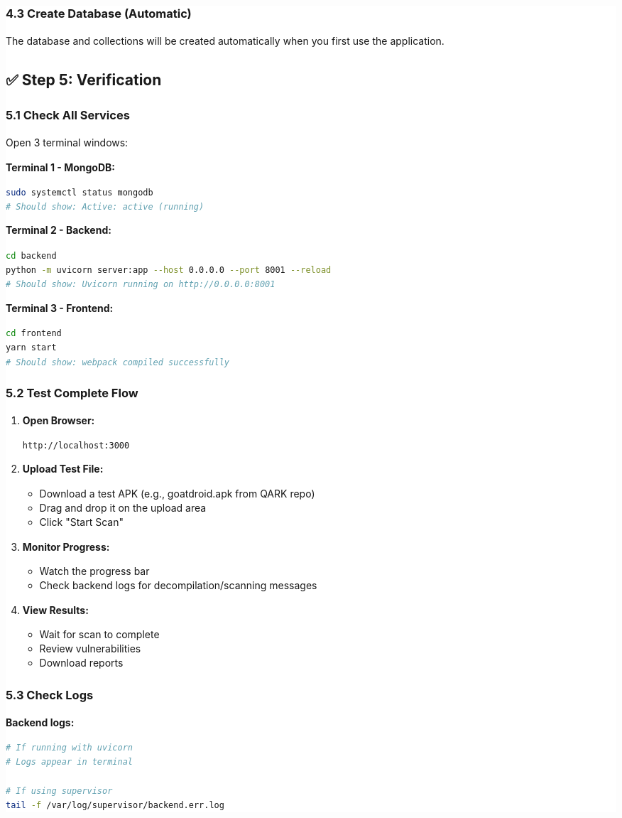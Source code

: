 ### 4.3 Create Database (Automatic)

The database and collections will be created automatically when you first use the application.

## ✅ Step 5: Verification

### 5.1 Check All Services

Open 3 terminal windows:

**Terminal 1 - MongoDB:**
```bash
sudo systemctl status mongodb
# Should show: Active: active (running)
```

**Terminal 2 - Backend:**
```bash
cd backend
python -m uvicorn server:app --host 0.0.0.0 --port 8001 --reload
# Should show: Uvicorn running on http://0.0.0.0:8001
```

**Terminal 3 - Frontend:**
```bash
cd frontend
yarn start
# Should show: webpack compiled successfully
```

### 5.2 Test Complete Flow

1. **Open Browser:**
   ```
   http://localhost:3000
   ```

2. **Upload Test File:**
   - Download a test APK (e.g., goatdroid.apk from QARK repo)
   - Drag and drop it on the upload area
   - Click "Start Scan"

3. **Monitor Progress:**
   - Watch the progress bar
   - Check backend logs for decompilation/scanning messages

4. **View Results:**
   - Wait for scan to complete
   - Review vulnerabilities
   - Download reports

### 5.3 Check Logs

**Backend logs:**
```bash
# If running with uvicorn
# Logs appear in terminal

# If using supervisor
tail -f /var/log/supervisor/backend.err.log
```

